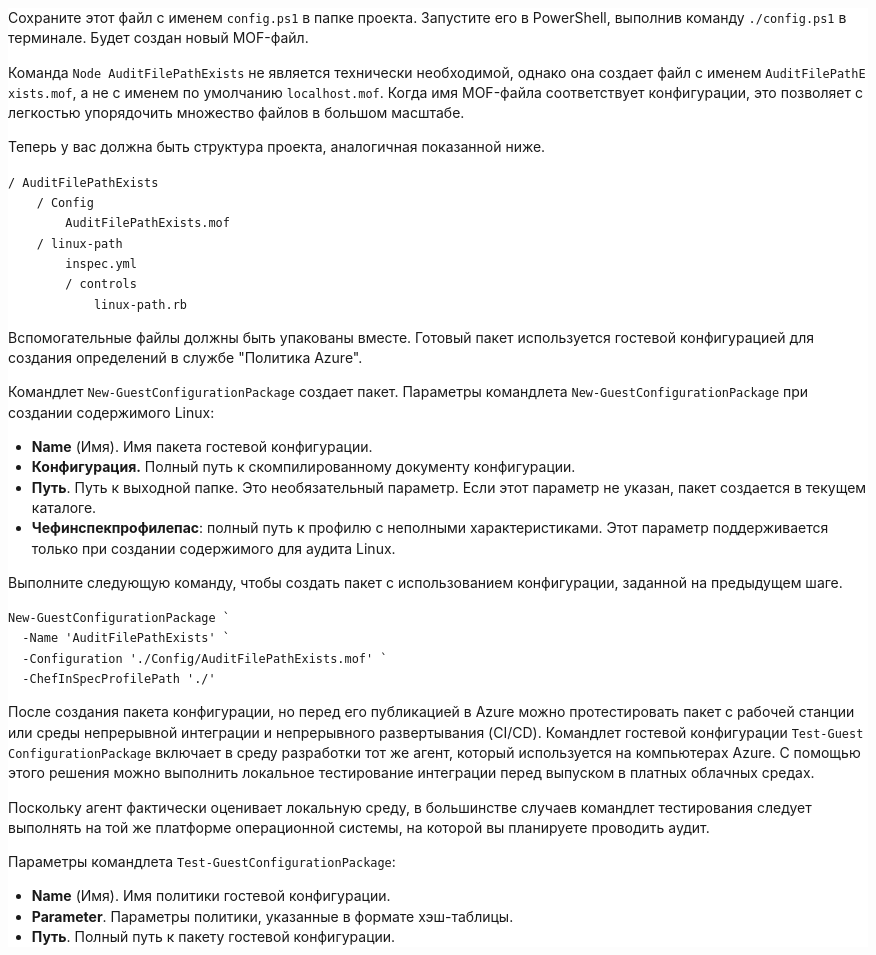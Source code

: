 Сохраните этот файл с именем `config.ps1` в папке проекта. Запустите его в PowerShell, выполнив команду `./config.ps1` в терминале. Будет создан новый MOF-файл.

Команда `Node AuditFilePathExists` не является технически необходимой, однако она создает файл с именем `AuditFilePathExists.mof`, а не с именем по умолчанию `localhost.mof`. Когда имя MOF-файла соответствует конфигурации, это позволяет с легкостью упорядочить множество файлов в большом масштабе.

Теперь у вас должна быть структура проекта, аналогичная показанной ниже.

```file
/ AuditFilePathExists
    / Config
        AuditFilePathExists.mof
    / linux-path
        inspec.yml
        / controls
            linux-path.rb 
```

Вспомогательные файлы должны быть упакованы вместе. Готовый пакет используется гостевой конфигурацией для создания определений в службе "Политика Azure".

Командлет `New-GuestConfigurationPackage` создает пакет. Параметры командлета `New-GuestConfigurationPackage` при создании содержимого Linux:

- **Name** (Имя). Имя пакета гостевой конфигурации.
- **Конфигурация.** Полный путь к скомпилированному документу конфигурации.
- **Путь**. Путь к выходной папке. Это необязательный параметр. Если этот параметр не указан, пакет создается в текущем каталоге.
- **Чефинспекпрофилепас**: полный путь к профилю с неполными характеристиками. Этот параметр поддерживается только при создании содержимого для аудита Linux.

Выполните следующую команду, чтобы создать пакет с использованием конфигурации, заданной на предыдущем шаге.

```azurepowershell-interactive
New-GuestConfigurationPackage `
  -Name 'AuditFilePathExists' `
  -Configuration './Config/AuditFilePathExists.mof' `
  -ChefInSpecProfilePath './'
```

После создания пакета конфигурации, но перед его публикацией в Azure можно протестировать пакет с рабочей станции или среды непрерывной интеграции и непрерывного развертывания (CI/CD). Командлет гостевой конфигурации `Test-GuestConfigurationPackage` включает в среду разработки тот же агент, который используется на компьютерах Azure. С помощью этого решения можно выполнить локальное тестирование интеграции перед выпуском в платных облачных средах.

Поскольку агент фактически оценивает локальную среду, в большинстве случаев командлет тестирования следует выполнять на той же платформе операционной системы, на которой вы планируете проводить аудит.

Параметры командлета `Test-GuestConfigurationPackage`:

- **Name** (Имя). Имя политики гостевой конфигурации.
- **Parameter**. Параметры политики, указанные в формате хэш-таблицы.
- **Путь**. Полный путь к пакету гостевой конфигурации.
